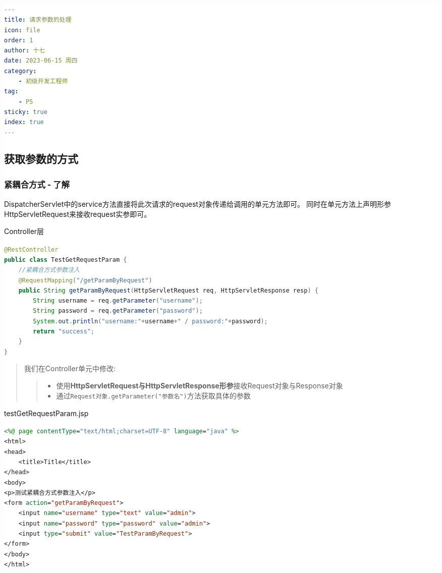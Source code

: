 ```yaml
---
title: 请求参数的处理
icon: file
order: 1
author: 十七
date: 2023-06-15 周四
category:
	- 初级开发工程师
tag:
	- P5
sticky: true
index: true
---
```



## 获取参数的方式

### 紧耦合方式 - 了解

DispatcherServlet中的service方法直接将此次请求的request对象传递给调用的单元方法即可。
同时在单元方法上声明形参HttpServletRequest来接收request实参即可。

Controller层
```Java
@RestController
public class TestGetRequestParam {
    //紧耦合方式参数注入
    @RequestMapping("/getParamByRequest")
    public String getParamByRequest(HttpServletRequest req, HttpServletResponse resp) {
        String username = req.getParameter("username");
        String password = req.getParameter("password");
        System.out.println("username:"+username+" / password:"+password);
        return "success";
    }
}
```

>我们在Controller单元中修改:
>>- 使用**HttpServletRequest与HttpServletResponse形参**接收Request对象与Response对象
>>- 通过`Request对象.getParameter("参数名")`方法获取具体的参数

testGetRequestParam.jsp
```JSP
<%@ page contentType="text/html;charset=UTF-8" language="java" %>
<html>
<head>
    <title>Title</title>
</head>
<body>
<p>测试紧耦合方式参数注入</p>
<form action="getParamByRequest">
    <input name="username" type="text" value="admin">
    <input name="password" type="password" value="admin">
    <input type="submit" value="TestParamByRequest">
</form>
</body>
</html>
```
